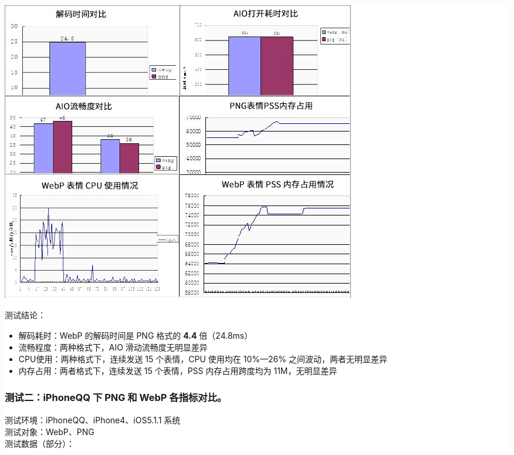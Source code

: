 ![](3/5.jpg)

测试结论：
* 解码耗时：WebP 的解码时间是 PNG 格式的 **4.4** 倍（24.8ms）
* 流畅程度：两种格式下，AIO 滑动流畅度无明显差异
* CPU使用：两种格式下，连续发送 15 个表情，CPU 使用均在 10%—26% 之间波动，两者无明显差异
* 内存占用：两者格式下，连续发送 15 个表情，PSS 内存占用跨度均为 11M，无明显差异

### 测试二：iPhoneQQ 下 PNG 和 WebP 各指标对比。

测试环境：iPhoneQQ、iPhone4、iOS5.1.1 系统<br/>
测试对象：WebP、PNG<br/>
测试数据（部分）：
